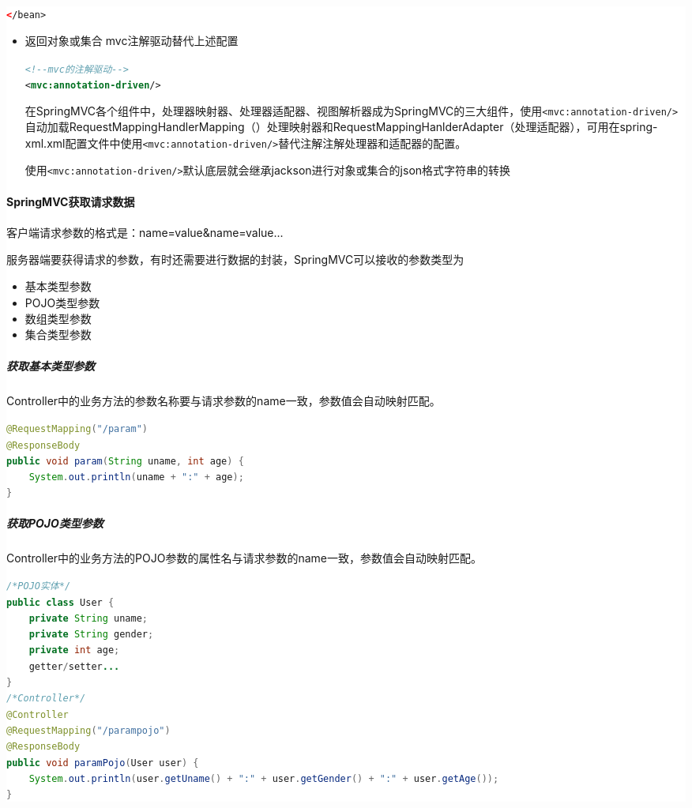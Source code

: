  ```xml
  </bean>
  ```

- 返回对象或集合
  mvc注解驱动替代上述配置

  ```xml
  <!--mvc的注解驱动-->
  <mvc:annotation-driven/>
  ```

  在SpringMVC各个组件中，处理器映射器、处理器适配器、视图解析器成为SpringMVC的三大组件，使用`<mvc:annotation-driven/>`自动加载RequestMappingHandlerMapping（）处理映射器和RequestMappingHanlderAdapter（处理适配器），可用在spring-xml.xml配置文件中使用`<mvc:annotation-driven/>`替代注解注解处理器和适配器的配置。

  使用`<mvc:annotation-driven/>`默认底层就会继承jackson进行对象或集合的json格式字符串的转换

#### SpringMVC获取请求数据

客户端请求参数的格式是：name=value&name=value...

服务器端要获得请求的参数，有时还需要进行数据的封装，SpringMVC可以接收的参数类型为

- 基本类型参数
- POJO类型参数
- 数组类型参数
- 集合类型参数

##### 获取基本类型参数

Controller中的业务方法的参数名称要与请求参数的name一致，参数值会自动映射匹配。

```java
@RequestMapping("/param")
@ResponseBody
public void param(String uname, int age) {
    System.out.println(uname + ":" + age);
}
```

##### 获取POJO类型参数

Controller中的业务方法的POJO参数的属性名与请求参数的name一致，参数值会自动映射匹配。

```java
/*POJO实体*/
public class User {
    private String uname;
    private String gender;
    private int age;
    getter/setter...
}
/*Controller*/
@Controller
@RequestMapping("/parampojo")
@ResponseBody
public void paramPojo(User user) {
    System.out.println(user.getUname() + ":" + user.getGender() + ":" + user.getAge());
}

```
